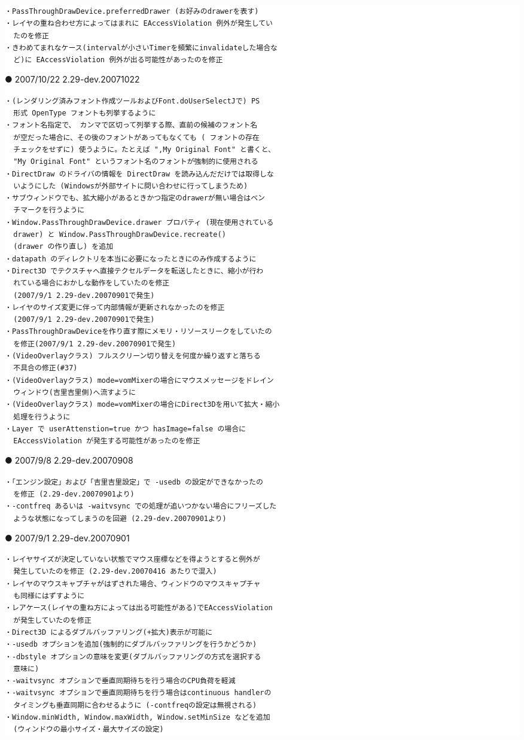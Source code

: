     ・PassThroughDrawDevice.preferredDrawer (お好みのdrawerを表す)
    ・レイヤの重ね合わせ方によってはまれに EAccessViolation 例外が発生してい
      たのを修正
    ・きわめてまれなケース(intervalが小さいTimerを頻繁にinvalidateした場合な
      ど)に EAccessViolation 例外が出る可能性があったのを修正

  ● 2007/10/22 2.29-dev.20071022

    ・(レンダリング済みフォント作成ツールおよびFont.doUserSelectJで) PS
      形式 OpenType フォントも列挙するように
    ・フォント名指定で、 カンマで区切って列挙する際、直前の候補のフォント名
      が空だった場合に、その後のフォントがあってもなくても ( フォントの存在
      チェックをせずに) 使うように。たとえば ",My Original Font" と書くと、
      "My Original Font" というフォント名のフォントが強制的に使用される
    ・DirectDraw のドライバの情報を DirectDraw を読み込んだだけでは取得しな
      いようにした (Windowsが外部サイトに問い合わせに行ってしまうため)
    ・サブウィンドウでも、拡大縮小があるときかつ指定のdrawerが無い場合はベン
      チマークを行うように
    ・Window.PassThroughDrawDevice.drawer プロパティ (現在使用されている
      drawer) と Window.PassThroughDrawDevice.recreate()
      (drawer の作り直し) を追加
    ・datapath のディレクトリを本当に必要になったときにのみ作成するように
    ・Direct3D でテクスチャへ直接テクセルデータを転送したときに、縮小が行わ
      れている場合におかしな動作をしていたのを修正
      (2007/9/1 2.29-dev.20070901で発生)
    ・レイヤのサイズ変更に伴って内部情報が更新されなかったのを修正
      (2007/9/1 2.29-dev.20070901で発生)
    ・PassThroughDrawDeviceを作り直す際にメモリ・リソースリークをしていたの
      を修正(2007/9/1 2.29-dev.20070901で発生)
    ・(VideoOverlayクラス) フルスクリーン切り替えを何度か繰り返すと落ちる
      不具合の修正(#37)
    ・(VideoOverlayクラス) mode=vomMixerの場合にマウスメッセージをドレイン
      ウィンドウ(吉里吉里側)へ流すように
    ・(VideoOverlayクラス) mode=vomMixerの場合にDirect3Dを用いて拡大・縮小
      処理を行うように
    ・Layer で userAttenstion=true かつ hasImage=false の場合に
      EAccessViolation が発生する可能性があったのを修正

  ● 2007/9/8 2.29-dev.20070908

    ・「エンジン設定」および「吉里吉里設定」で -usedb の設定ができなかったの
      を修正 (2.29-dev.20070901より)
    ・-contfreq あるいは -waitvsync での処理が追いつかない場合にフリーズした
      ような状態になってしまうのを回避 (2.29-dev.20070901より)

  ● 2007/9/1 2.29-dev.20070901

    ・レイヤサイズが決定していない状態でマウス座標などを得ようとすると例外が
      発生していたのを修正 (2.29-dev.20070416 あたりで混入)
    ・レイヤのマウスキャプチャがはずされた場合、ウィンドウのマウスキャプチャ
      も同様にはずすように
    ・レアケース(レイヤの重ね方によっては出る可能性がある)でEAccessViolation
      が発生していたのを修正
    ・Direct3D によるダブルバッファリング(+拡大)表示が可能に
    ・-usedb オプションを追加(強制的にダブルバッファリングを行うかどうか)
    ・-dbstyle オプションの意味を変更(ダブルバッファリングの方式を選択する
      意味に)
    ・-waitvsync オプションで垂直同期待ちを行う場合のCPU負荷を軽減
    ・-waitvsync オプションで垂直同期待ちを行う場合はcontinuous handlerの
      タイミングも垂直同期に合わせるように (-contfreqの設定は無視される)
    ・Window.minWidth, Window.maxWidth, Window.setMinSize などを追加
      (ウィンドウの最小サイズ・最大サイズの設定)
